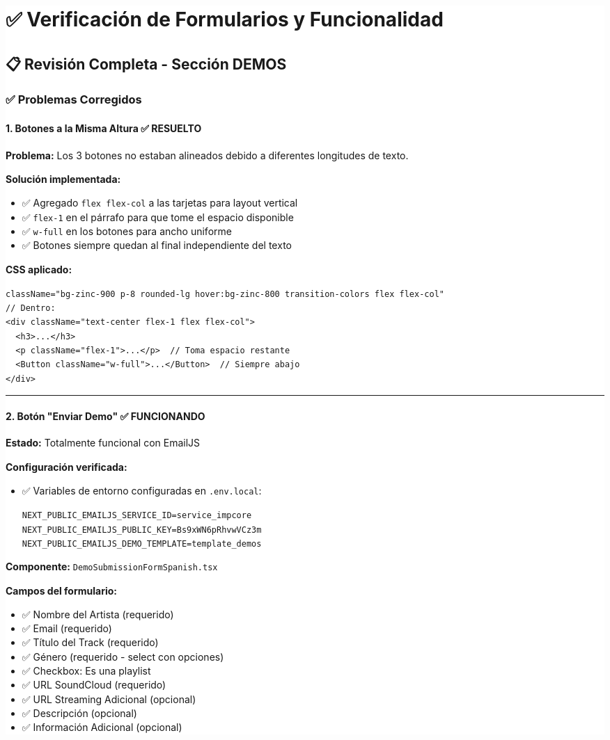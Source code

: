 # ✅ Verificación de Formularios y Funcionalidad

## 📋 Revisión Completa - Sección DEMOS

### ✅ Problemas Corregidos

#### 1. **Botones a la Misma Altura** ✅ RESUELTO
**Problema:** Los 3 botones no estaban alineados debido a diferentes longitudes de texto.

**Solución implementada:**
- ✅ Agregado `flex flex-col` a las tarjetas para layout vertical
- ✅ `flex-1` en el párrafo para que tome el espacio disponible
- ✅ `w-full` en los botones para ancho uniforme
- ✅ Botones siempre quedan al final independiente del texto

**CSS aplicado:**
```tsx
className="bg-zinc-900 p-8 rounded-lg hover:bg-zinc-800 transition-colors flex flex-col"
// Dentro:
<div className="text-center flex-1 flex flex-col">
  <h3>...</h3>
  <p className="flex-1">...</p>  // Toma espacio restante
  <Button className="w-full">...</Button>  // Siempre abajo
</div>
```

---

#### 2. **Botón "Enviar Demo"** ✅ FUNCIONANDO

**Estado:** Totalmente funcional con EmailJS

**Configuración verificada:**
- ✅ Variables de entorno configuradas en `.env.local`:
  ```
  NEXT_PUBLIC_EMAILJS_SERVICE_ID=service_impcore
  NEXT_PUBLIC_EMAILJS_PUBLIC_KEY=Bs9xWN6pRhvwVCz3m
  NEXT_PUBLIC_EMAILJS_DEMO_TEMPLATE=template_demos
  ```

**Componente:** `DemoSubmissionFormSpanish.tsx`

**Campos del formulario:**
- ✅ Nombre del Artista (requerido)
- ✅ Email (requerido)
- ✅ Título del Track (requerido)
- ✅ Género (requerido - select con opciones)
- ✅ Checkbox: Es una playlist
- ✅ URL SoundCloud (requerido)
- ✅ URL Streaming Adicional (opcional)
- ✅ Descripción (opcional)
- ✅ Información Adicional (opcional)
